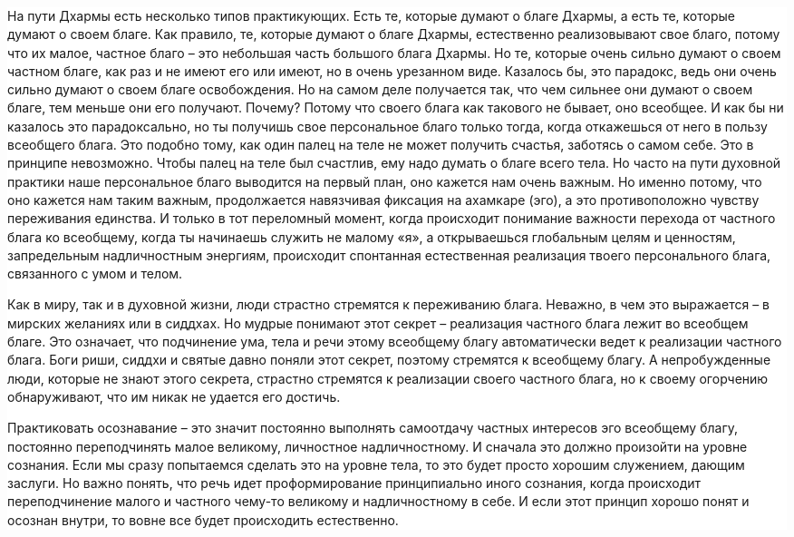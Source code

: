  На пути Дхармы есть несколько типов практикующих. Есть те, которые думают о благе Дхармы, а есть те, которые думают о своем благе. Как правило, те, которые думают о благе Дхармы, естественно реализовывают свое благо, потому что их малое, частное благо – это небольшая часть большого блага Дхармы. Но те, которые очень сильно думают о своем частном благе, как раз и не имеют его или имеют, но в очень урезанном виде. Казалось бы, это парадокс, ведь они очень сильно думают о своем благе освобождения. Но на самом деле получается так, что чем сильнее они думают о своем благе, тем меньше они его получают. Почему? Потому что своего блага как такового не бывает, оно всеобщее. И как бы ни казалось это парадоксально, но ты получишь свое персональное благо только тогда, когда откажешься от него в пользу всеобщего блага. Это подобно тому, как один палец на теле не может получить счастья, заботясь о самом себе. Это в принципе невозможно. Чтобы палец на теле был счастлив, ему надо думать о благе всего тела. Но часто на пути духовной практики наше персональное благо выводится на первый план, оно кажется нам очень важным. Но именно потому, что оно кажется нам таким важным, продолжается навязчивая фиксация на ахамкаре (эго), а это противоположно чувству переживания единства. И только в тот переломный момент, когда происходит понимание важности перехода от частного блага ко всеобщему, когда ты начинаешь служить не малому «я», а открываешься глобальным целям и ценностям, запредельным надличностным энергиям, происходит спонтанная естественная реализация твоего персонального блага, связанного с умом и телом.

 Как в миру, так и в духовной жизни, люди страстно стремятся к переживанию блага. Неважно, в чем это выражается – в мирских желаниях или в сиддхах. Но мудрые понимают этот секрет – реализация частного блага лежит во всеобщем благе. Это означает, что подчинение ума, тела и речи этому всеобщему благу автоматически ведет к реализации частного блага. Боги риши, сиддхи и святые давно поняли этот секрет, поэтому стремятся к всеобщему благу. А непробужденные люди, которые не знают этого секрета, страстно стремятся к реализации своего частного блага, но к своему огорчению обнаруживают, что им никак не удается его достичь.

 Практиковать осознавание – это значит постоянно выполнять самоотдачу частных интересов эго всеобщему благу, постоянно переподчинять малое великому, личностное надличностному. И сначала это должно произойти на уровне сознания. Если мы сразу попытаемся сделать это на уровне тела, то это будет просто хорошим служением, дающим заслуги. Но важно понять, что речь идет проформирование принципиально иного сознания, когда происходит переподчинение малого и частного чему-то великому и надличностному в себе. И если этот принцип хорошо понят и осознан внутри, то вовне все будет происходить естественно.
  
  
